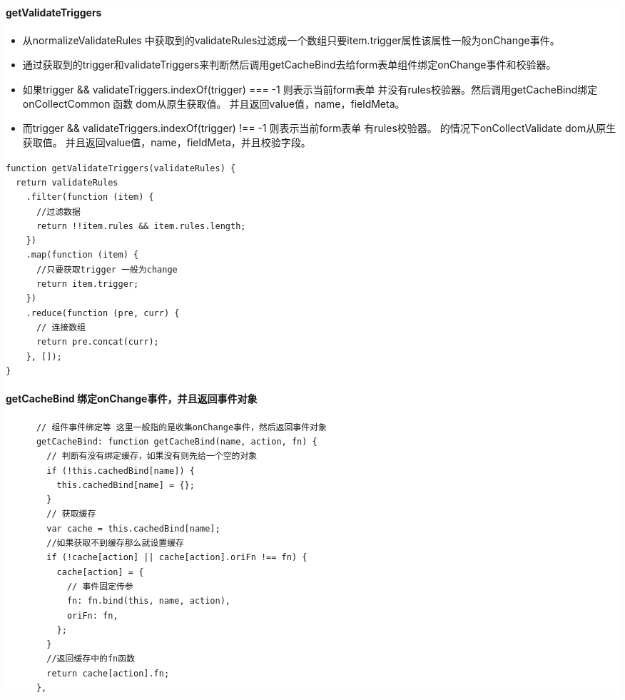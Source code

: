 

#### getValidateTriggers  

* 从normalizeValidateRules 中获取到的validateRules过滤成一个数组只要item.trigger属性该属性一般为onChange事件。

* 通过获取到的trigger和validateTriggers来判断然后调用getCacheBind去给form表单组件绑定onChange事件和校验器。
* 如果trigger && validateTriggers.indexOf(trigger) === -1 则表示当前form表单 并没有rules校验器。然后调用getCacheBind绑定onCollectCommon 函数 dom从原生获取值。 并且返回value值，name，fieldMeta。
* 而trigger && validateTriggers.indexOf(trigger) !== -1 则表示当前form表单 有rules校验器。 的情况下onCollectValidate  dom从原生获取值。 并且返回value值，name，fieldMeta，并且校验字段。

```
function getValidateTriggers(validateRules) {
  return validateRules
    .filter(function (item) {
      //过滤数据
      return !!item.rules && item.rules.length;
    })
    .map(function (item) {
      //只要获取trigger 一般为change
      return item.trigger;
    })
    .reduce(function (pre, curr) {
      // 连接数组
      return pre.concat(curr);
    }, []);
}
```

#### getCacheBind 绑定onChange事件，并且返回事件对象

```
      // 组件事件绑定等 这里一般指的是收集onChange事件，然后返回事件对象
      getCacheBind: function getCacheBind(name, action, fn) {
        // 判断有没有绑定缓存，如果没有则先给一个空的对象
        if (!this.cachedBind[name]) {
          this.cachedBind[name] = {};
        }
        // 获取缓存
        var cache = this.cachedBind[name];
        //如果获取不到缓存那么就设置缓存
        if (!cache[action] || cache[action].oriFn !== fn) {
          cache[action] = {
            // 事件固定传参
            fn: fn.bind(this, name, action),
            oriFn: fn,
          };
        }
        //返回缓存中的fn函数
        return cache[action].fn;
      },
```

